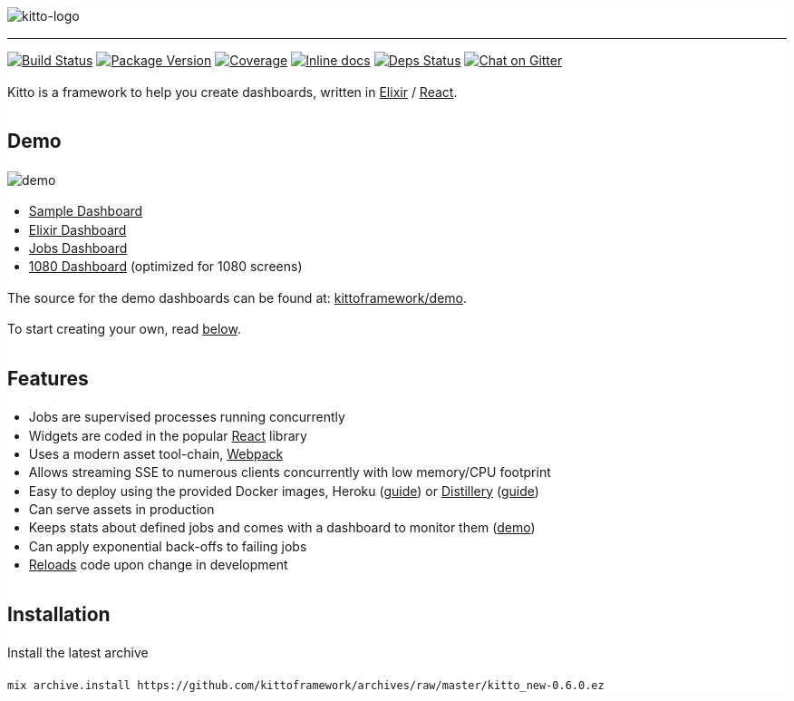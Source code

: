 ![kitto-logo](http://i.imgur.com/GE38c22.png)

---------------------------------------------

[![Build Status](https://travis-ci.org/kittoframework/kitto.svg?branch=master)](https://travis-ci.org/kittoframework/kitto)
[![Package Version](https://img.shields.io/hexpm/v/kitto.svg)](https://hex.pm/packages/kitto)
[![Coverage](https://coveralls.io/repos/github/kittoframework/kitto/badge.svg?branch=master)](https://coveralls.io/github/kittoframework/kitto)
[![Inline docs](http://inch-ci.org/github/kittoframework/kitto.svg)](http://inch-ci.org/github/kittoframework/kitto)
[![Deps Status](https://beta.hexfaktor.org/badge/all/github/kittoframework/kitto.svg)](https://beta.hexfaktor.org/github/kittoframework/kitto)
[![Chat on Gitter](https://badges.gitter.im/gitterHQ/gitter.png)](https://gitter.im/kittoframework/Lobby)

Kitto is a framework to help you create dashboards, written in [Elixir][elixir] / [React][react].

## Demo

![demo](http://i.imgur.com/YgZibXU.png)

+ [Sample Dashboard](https://kitto.io/dashboards/sample)
+ [Elixir Dashboard](https://kitto.io/dashboards/elixir)
+ [Jobs Dashboard](https://kitto.io/dashboards/jobs)
+ [1080 Dashboard](https://kitto.io/dashboards/sample1080) (optimized for 1080 screens)

The source for the demo dashboards can be found at: [kittoframework/demo](https://github.com/kittoframework/demo).

To start creating your own, read [below](https://github.com/kittoframework/kitto#create-a-dashboard).

## Features

* Jobs are supervised processes running concurrently
* Widgets are coded in the popular [React][react] library
* Uses a modern asset tool-chain, [Webpack][webpack]
* Allows streaming SSE to numerous clients concurrently with low
  memory/CPU footprint
* Easy to deploy using the provided Docker images, Heroku ([guide][wiki-heroku])
  or [Distillery][distillery] ([guide][wiki-distillery])
* Can serve assets in production
* Keeps stats about defined jobs and comes with a dashboard to monitor them ([demo][demo-jobs])
* Can apply exponential back-offs to failing jobs
* [Reloads][code-reloading] code upon change in development

## Installation

Install the latest archive

```shell
mix archive.install https://github.com/kittoframework/archives/raw/master/kitto_new-0.6.0.ez
```


[elixir]: http://elixir-lang.org
[react]: https://facebook.github.io/react/
[webpack]: https://webpack.github.io/
[gridster]: http://dsmorse.github.io/gridster.js/
[wiki]: https://github.com/kittoframework/kitto/wiki
[wiki-heroku]: https://github.com/kittoframework/kitto/wiki/Deploying-to-Heroku
[code-reloading]: https://github.com/kittoframework/kitto/wiki/Code-Reloading
[upgrading-guide]: https://github.com/kittoframework/kitto/wiki/Upgrading-Guide
[.travis.yml]: https://github.com/kittoframework/kitto/blob/master/.travis.yml
[distillery]: https://github.com/bitwalker/distillery
[wiki-heroku]: https://github.com/kittoframework/kitto/wiki/%5BDeployment%5D-Heroku
[wiki-distillery]: https://github.com/kittoframework/kitto/wiki/%5BDeployment%5D-Distillery
[demo-jobs]: https://kitto.io/dashboards/jobs